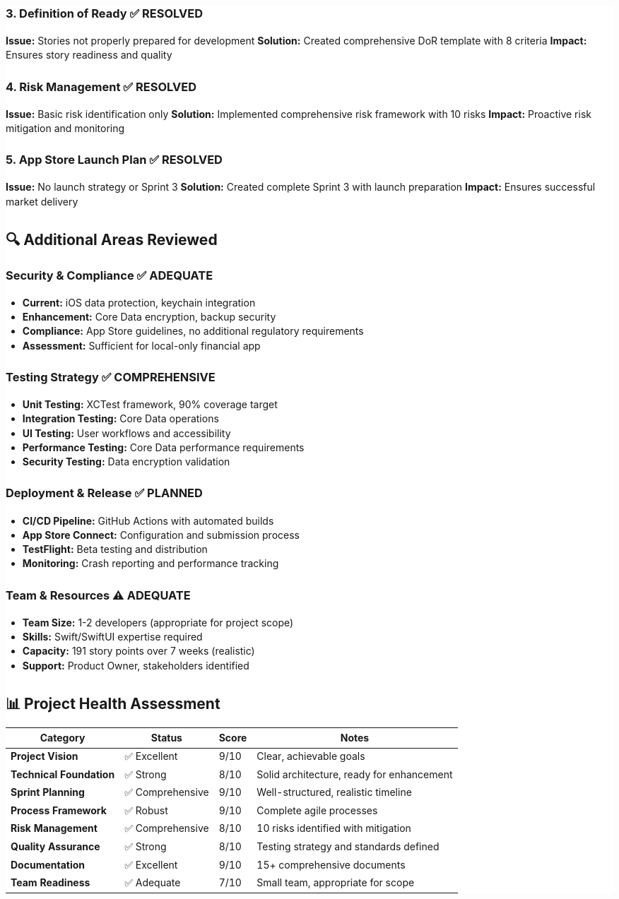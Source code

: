 ### 3. **Definition of Ready** ✅ RESOLVED
**Issue:** Stories not properly prepared for development
**Solution:** Created comprehensive DoR template with 8 criteria
**Impact:** Ensures story readiness and quality

### 4. **Risk Management** ✅ RESOLVED
**Issue:** Basic risk identification only
**Solution:** Implemented comprehensive risk framework with 10 risks
**Impact:** Proactive risk mitigation and monitoring

### 5. **App Store Launch Plan** ✅ RESOLVED
**Issue:** No launch strategy or Sprint 3
**Solution:** Created complete Sprint 3 with launch preparation
**Impact:** Ensures successful market delivery

## 🔍 **Additional Areas Reviewed**

### **Security & Compliance** ✅ ADEQUATE
- **Current:** iOS data protection, keychain integration
- **Enhancement:** Core Data encryption, backup security
- **Compliance:** App Store guidelines, no additional regulatory requirements
- **Assessment:** Sufficient for local-only financial app

### **Testing Strategy** ✅ COMPREHENSIVE
- **Unit Testing:** XCTest framework, 90% coverage target
- **Integration Testing:** Core Data operations
- **UI Testing:** User workflows and accessibility
- **Performance Testing:** Core Data performance requirements
- **Security Testing:** Data encryption validation

### **Deployment & Release** ✅ PLANNED
- **CI/CD Pipeline:** GitHub Actions with automated builds
- **App Store Connect:** Configuration and submission process
- **TestFlight:** Beta testing and distribution
- **Monitoring:** Crash reporting and performance tracking

### **Team & Resources** ⚠️ ADEQUATE
- **Team Size:** 1-2 developers (appropriate for project scope)
- **Skills:** Swift/SwiftUI expertise required
- **Capacity:** 191 story points over 7 weeks (realistic)
- **Support:** Product Owner, stakeholders identified

## 📊 **Project Health Assessment**

| Category | Status | Score | Notes |
|----------|--------|-------|-------|
| **Project Vision** | ✅ Excellent | 9/10 | Clear, achievable goals |
| **Technical Foundation** | ✅ Strong | 8/10 | Solid architecture, ready for enhancement |
| **Sprint Planning** | ✅ Comprehensive | 9/10 | Well-structured, realistic timeline |
| **Process Framework** | ✅ Robust | 9/10 | Complete agile processes |
| **Risk Management** | ✅ Comprehensive | 8/10 | 10 risks identified with mitigation |
| **Quality Assurance** | ✅ Strong | 8/10 | Testing strategy and standards defined |
| **Documentation** | ✅ Excellent | 9/10 | 15+ comprehensive documents |
| **Team Readiness** | ✅ Adequate | 7/10 | Small team, appropriate for scope |